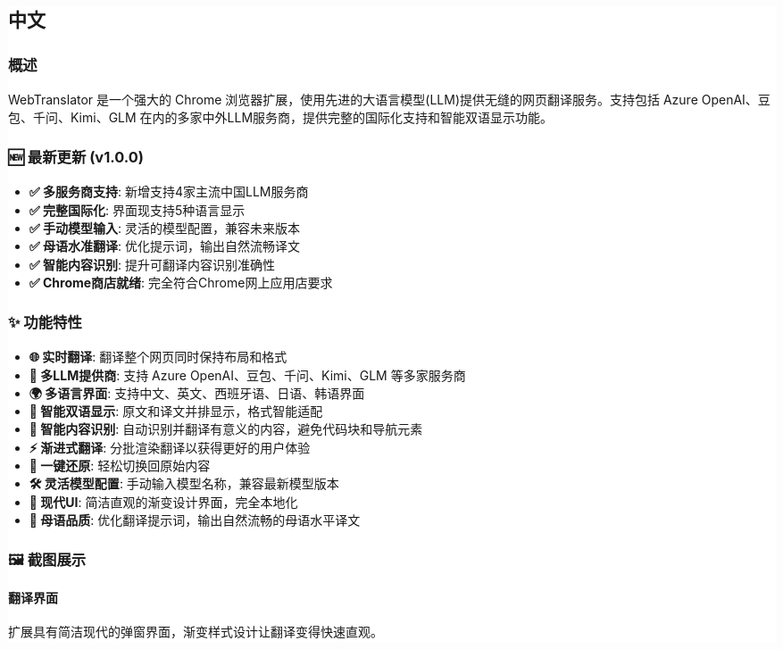 ## 中文

### 概述

WebTranslator 是一个强大的 Chrome 浏览器扩展，使用先进的大语言模型(LLM)提供无缝的网页翻译服务。支持包括 Azure OpenAI、豆包、千问、Kimi、GLM 在内的多家中外LLM服务商，提供完整的国际化支持和智能双语显示功能。

### 🆕 最新更新 (v1.0.0)

- **✅ 多服务商支持**: 新增支持4家主流中国LLM服务商
- **✅ 完整国际化**: 界面现支持5种语言显示
- **✅ 手动模型输入**: 灵活的模型配置，兼容未来版本
- **✅ 母语水准翻译**: 优化提示词，输出自然流畅译文
- **✅ 智能内容识别**: 提升可翻译内容识别准确性
- **✅ Chrome商店就绪**: 完全符合Chrome网上应用店要求

### ✨ 功能特性

- **🌐 实时翻译**: 翻译整个网页同时保持布局和格式
- **🤖 多LLM提供商**: 支持 Azure OpenAI、豆包、千问、Kimi、GLM 等多家服务商
- **🌍 多语言界面**: 支持中文、英文、西班牙语、日语、韩语界面
- **📱 智能双语显示**: 原文和译文并排显示，格式智能适配
- **🎯 智能内容识别**: 自动识别并翻译有意义的内容，避免代码块和导航元素
- **⚡ 渐进式翻译**: 分批渲染翻译以获得更好的用户体验
- **🔄 一键还原**: 轻松切换回原始内容
- **🛠️ 灵活模型配置**: 手动输入模型名称，兼容最新模型版本
- **🎨 现代UI**: 简洁直观的渐变设计界面，完全本地化
- **🔧 母语品质**: 优化翻译提示词，输出自然流畅的母语水平译文

### 🖼️ 截图展示

#### 翻译界面
扩展具有简洁现代的弹窗界面，渐变样式设计让翻译变得快速直观。
